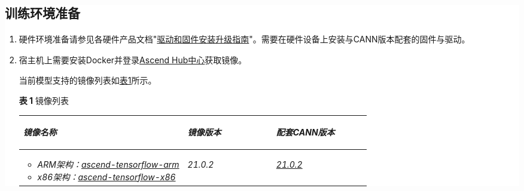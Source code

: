 
<h2 id="训练环境准备.md">训练环境准备</h2>

1.  硬件环境准备请参见各硬件产品文档"[驱动和固件安装升级指南]( https://support.huawei.com/enterprise/zh/category/ai-computing-platform-pid-1557196528909)"。需要在硬件设备上安装与CANN版本配套的固件与驱动。
2.  宿主机上需要安装Docker并登录[Ascend Hub中心](https://ascendhub.huawei.com/#/detail?name=ascend-tensorflow-arm)获取镜像。

    当前模型支持的镜像列表如[表1](#zh-cn_topic_0000001074498056_table1519011227314)所示。

    **表 1** 镜像列表

    <a name="zh-cn_topic_0000001074498056_table1519011227314"></a>
    <table><thead align="left"><tr id="zh-cn_topic_0000001074498056_row0190152218319"><th class="cellrowborder" valign="top" width="47.32%" id="mcps1.2.4.1.1"><p id="zh-cn_topic_0000001074498056_p1419132211315"><a name="zh-cn_topic_0000001074498056_p1419132211315"></a><a name="zh-cn_topic_0000001074498056_p1419132211315"></a><em id="i1522884921219"><a name="i1522884921219"></a><a name="i1522884921219"></a>镜像名称</em></p>
    </th>
    <th class="cellrowborder" valign="top" width="25.52%" id="mcps1.2.4.1.2"><p id="zh-cn_topic_0000001074498056_p75071327115313"><a name="zh-cn_topic_0000001074498056_p75071327115313"></a><a name="zh-cn_topic_0000001074498056_p75071327115313"></a><em id="i1522994919122"><a name="i1522994919122"></a><a name="i1522994919122"></a>镜像版本</em></p>
    </th>
    <th class="cellrowborder" valign="top" width="27.16%" id="mcps1.2.4.1.3"><p id="zh-cn_topic_0000001074498056_p1024411406234"><a name="zh-cn_topic_0000001074498056_p1024411406234"></a><a name="zh-cn_topic_0000001074498056_p1024411406234"></a><em id="i723012493123"><a name="i723012493123"></a><a name="i723012493123"></a>配套CANN版本</em></p>
    </th>
    </tr>
    </thead>
    <tbody><tr id="zh-cn_topic_0000001074498056_row71915221134"><td class="cellrowborder" valign="top" width="47.32%" headers="mcps1.2.4.1.1 "><a name="zh-cn_topic_0000001074498056_ul81691515131910"></a><a name="zh-cn_topic_0000001074498056_ul81691515131910"></a><ul id="zh-cn_topic_0000001074498056_ul81691515131910"><li><em id="i82326495129"><a name="i82326495129"></a><a name="i82326495129"></a>ARM架构：<a href="https://ascend.huawei.com/ascendhub/#/detail?name=ascend-tensorflow-arm" target="_blank" rel="noopener noreferrer">ascend-tensorflow-arm</a></em></li><li><em id="i18233184918125"><a name="i18233184918125"></a><a name="i18233184918125"></a>x86架构：<a href="https://ascend.huawei.com/ascendhub/#/detail?name=ascend-tensorflow-x86" target="_blank" rel="noopener noreferrer">ascend-tensorflow-x86</a></em></li></ul>
    </td>
    <td class="cellrowborder" valign="top" width="25.52%" headers="mcps1.2.4.1.2 "><p id="zh-cn_topic_0000001074498056_p1450714271532"><a name="zh-cn_topic_0000001074498056_p1450714271532"></a><a name="zh-cn_topic_0000001074498056_p1450714271532"></a><em id="i72359495125"><a name="i72359495125"></a><a name="i72359495125"></a>21.0.2</em></p>
    </td>
    <td class="cellrowborder" valign="top" width="27.16%" headers="mcps1.2.4.1.3 "><p id="zh-cn_topic_0000001074498056_p18244640152312"><a name="zh-cn_topic_0000001074498056_p18244640152312"></a><a name="zh-cn_topic_0000001074498056_p18244640152312"></a><em id="i162363492129"><a name="i162363492129"></a><a name="i162363492129"></a><a href="https://support.huawei.com/enterprise/zh/ascend-computing/cann-pid-251168373/software" target="_blank" rel="noopener noreferrer">21.0.2</a></em></p>
    </td>
    </tr>
    </tbody>
    </table>
